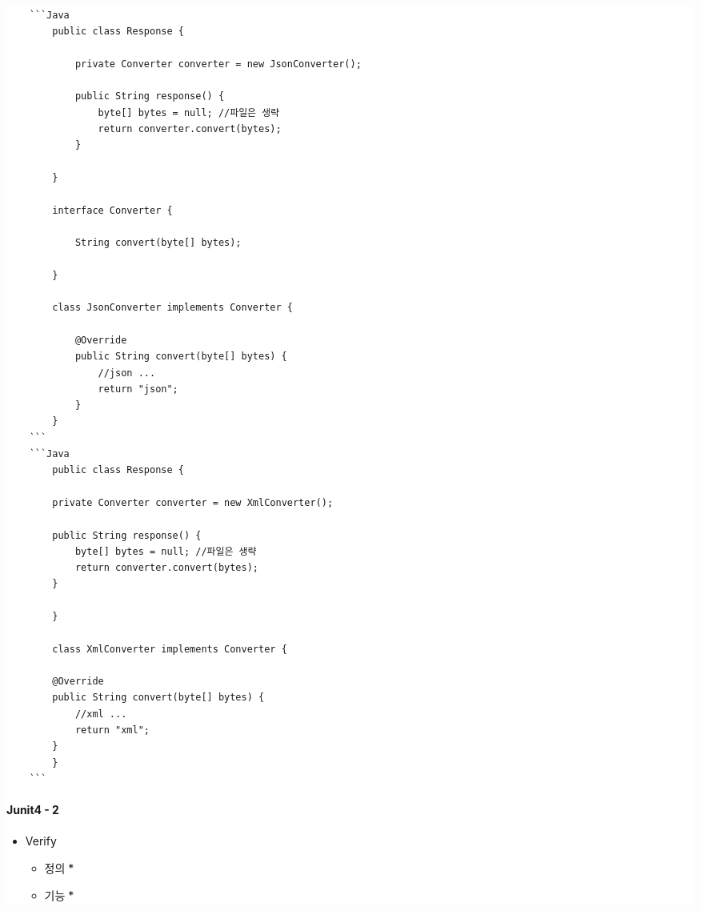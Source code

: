         ```Java
            public class Response {

                private Converter converter = new JsonConverter();

                public String response() {
                    byte[] bytes = null; //파일은 생략
                    return converter.convert(bytes);
                }

            }

            interface Converter {

                String convert(byte[] bytes);

            }

            class JsonConverter implements Converter {

                @Override
                public String convert(byte[] bytes) {
                    //json ...
                    return "json";
                }
            }
        ```
        ```Java
            public class Response {

            private Converter converter = new XmlConverter();

            public String response() {
                byte[] bytes = null; //파일은 생략
                return converter.convert(bytes);
            }

            }

            class XmlConverter implements Converter {

            @Override
            public String convert(byte[] bytes) {
                //xml ...
                return "xml";
            }
            }
        ```


#### Junit4 - 2
* Verify
    * 정의
        * 

    * 기능
        * 
